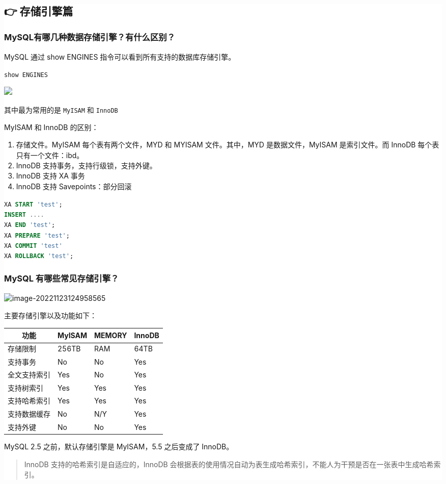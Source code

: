 ## 👉 存储引擎篇

### MySQL有哪几种数据存储引擎？有什么区别？

MySQL 通过 show ENGINES 指令可以看到所有支持的数据库存储引擎。

```sql
show ENGINES
```

![](https://s1.vika.cn/space/2022/11/21/9ce1d66f2cf74fb7b71687b6a321a060)

其中最为常用的是 `MyISAM` 和 `InnoDB`

MyISAM 和 InnoDB 的区别：

1. 存储文件。MyISAM 每个表有两个文件，MYD 和 MYISAM 文件。其中，MYD 是数据文件，MyISAM 是索引文件。而 InnoDB 每个表只有一个文件：ibd。
2. InnoDB 支持事务，支持行级锁，支持外键。
3. InnoDB 支持 XA 事务
4. InnoDB 支持 Savepoints：部分回滚

```sql
XA START 'test';
INSERT ....
XA END 'test';
XA PREPARE 'test';
XA COMMIT 'test'
XA ROLLBACK 'test';
```

### MySQL 有哪些常见存储引擎？

![image-20221123124958565](https://s1.vika.cn/space/2022/11/23/ec9b88705bbf4221bf5e3dd0cc0a6a87)

主要存储引擎以及功能如下：

| 功能         | MyISAM | MEMORY | InnoDB |
| ------------ | ------ | ------ | ------ |
| 存储限制     | 256TB  | RAM    | 64TB   |
| 支持事务     | No     | No     | Yes    |
| 全文支持索引 | Yes    | No     | Yes    |
| 支持树索引   | Yes    | Yes    | Yes    |
| 支持哈希索引 | Yes    | Yes    | Yes    |
| 支持数据缓存 | No     | N/Y    | Yes    |
| 支持外键     | No     | No     | Yes    |

MySQL 2.5 之前，默认存储引擎是 MyISAM，5.5 之后变成了 InnoDB。

> InnoDB 支持的哈希索引是自适应的，InnoDB 会根据表的使用情况自动为表生成哈希索引，不能人为干预是否在一张表中生成哈希索引。
